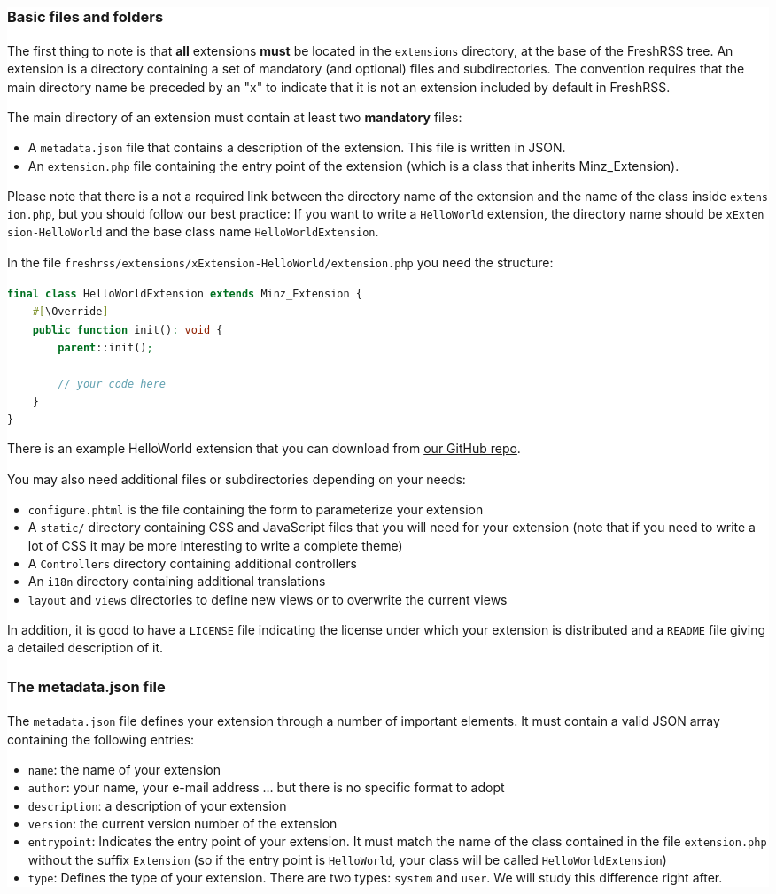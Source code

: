 ### Basic files and folders

The first thing to note is that **all** extensions **must** be located in the `extensions` directory, at the base of the FreshRSS tree.
An extension is a directory containing a set of mandatory (and optional) files and subdirectories.
The convention requires that the main directory name be preceded by an "x" to indicate that it is not an extension included by default in FreshRSS.

The main directory of an extension must contain at least two **mandatory** files:

* A `metadata.json` file that contains a description of the extension. This file is written in JSON.
* An `extension.php` file containing the entry point of the extension (which is a class that inherits Minz_Extension).

Please note that there is a not a required link between the directory name of the extension and the name of the class inside `extension.php`,
but you should follow our best practice:
If you want to write a `HelloWorld` extension, the directory name should be `xExtension-HelloWorld` and the base class name `HelloWorldExtension`.

In the file `freshrss/extensions/xExtension-HelloWorld/extension.php` you need the structure:
```php
final class HelloWorldExtension extends Minz_Extension {
	#[\Override]
	public function init(): void {
		parent::init();

		// your code here
	}
}
```

There is an example HelloWorld extension that you can download from [our GitHub repo](https://github.com/FreshRSS/xExtension-HelloWorld).

You may also need additional files or subdirectories depending on your needs:

* `configure.phtml` is the file containing the form to parameterize your extension
* A `static/` directory containing CSS and JavaScript files that you will need for your extension (note that if you need to write a lot of CSS it may be more interesting to write a complete theme)
* A `Controllers` directory containing additional controllers
* An `i18n` directory containing additional translations
* `layout` and `views` directories to define new views or to overwrite the current views

In addition, it is good to have a `LICENSE` file indicating the license under which your extension is distributed and a `README` file giving a detailed description of it.

### The metadata.json file

The `metadata.json` file defines your extension through a number of important elements. It must contain a valid JSON array containing the following entries:

* `name`: the name of your extension
* `author`: your name, your e-mail address … but there is no specific format to adopt
* `description`: a description of your extension
* `version`: the current version number of the extension
* `entrypoint`: Indicates the entry point of your extension. It must match the name of the class contained in the file `extension.php` without the suffix `Extension`
(so if the entry point is `HelloWorld`, your class will be called `HelloWorldExtension`)
* `type`: Defines the type of your extension. There are two types: `system` and `user`. We will study this difference right after.
